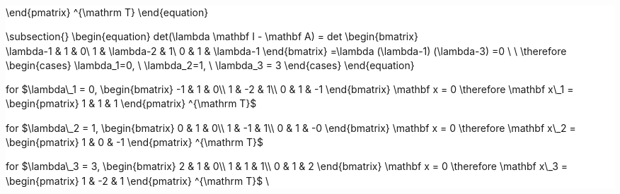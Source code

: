 \end{pmatrix}
^{\mathrm T}
\end{equation}

\subsection{}
\begin{equation}
det(\lambda \mathbf I - \mathbf A) = det
\begin{bmatrix}  
  \lambda-1 & 1 & 0\\
  1 & \lambda-2 & 1\\
  0 & 1 & \lambda-1
\end{bmatrix}
=\lambda (\lambda-1) (\lambda-3)
=0
\ \ 
\therefore
\begin{cases}
\lambda\_1=0, \\ \lambda\_2=1, \\ \lambda\_3 = 3
\end{cases}
\end{equation}

for $\lambda\_1 = 0, 
\begin{bmatrix}  
  -1 & 1 & 0\\
  1 & -2 & 1\\
  0 & 1 & -1
\end{bmatrix}
\mathbf x = 0
\therefore \mathbf x\_1 = 
\begin{pmatrix}  
  1 & 1 & 1
\end{pmatrix}
^{\mathrm T}$

for $\lambda\_2 = 1, 
\begin{bmatrix}  
  0 & 1 & 0\\
  1 & -1 & 1\\
  0 & 1 & -0
\end{bmatrix}
\mathbf x = 0
\therefore \mathbf x\_2 = 
\begin{pmatrix}  
  1 & 0 & -1
\end{pmatrix}
^{\mathrm T}$

for $\lambda\_3 = 3, 
\begin{bmatrix}  
  2 & 1 & 0\\
  1 & 1 & 1\\
  0 & 1 & 2
\end{bmatrix}
\mathbf x = 0
\therefore \mathbf x\_3 = 
\begin{pmatrix}  
  1 & -2 & 1
\end{pmatrix}
^{\mathrm T}$
\\
